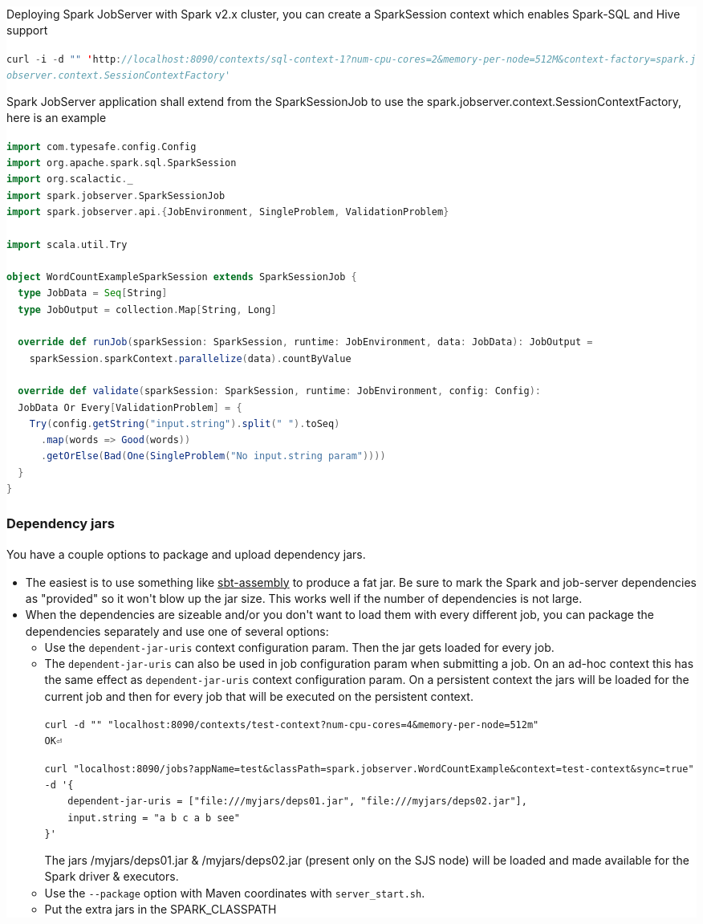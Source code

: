 Deploying Spark JobServer with Spark v2.x cluster, you can create a SparkSession context which enables Spark-SQL and Hive support 
```scala
curl -i -d "" 'http://localhost:8090/contexts/sql-context-1?num-cpu-cores=2&memory-per-node=512M&context-factory=spark.jobserver.context.SessionContextFactory'
```
Spark JobServer application shall extend from the SparkSessionJob to use the spark.jobserver.context.SessionContextFactory, here is an example
```scala
import com.typesafe.config.Config
import org.apache.spark.sql.SparkSession
import org.scalactic._
import spark.jobserver.SparkSessionJob
import spark.jobserver.api.{JobEnvironment, SingleProblem, ValidationProblem}

import scala.util.Try

object WordCountExampleSparkSession extends SparkSessionJob {
  type JobData = Seq[String]
  type JobOutput = collection.Map[String, Long]

  override def runJob(sparkSession: SparkSession, runtime: JobEnvironment, data: JobData): JobOutput =
    sparkSession.sparkContext.parallelize(data).countByValue

  override def validate(sparkSession: SparkSession, runtime: JobEnvironment, config: Config):
  JobData Or Every[ValidationProblem] = {
    Try(config.getString("input.string").split(" ").toSeq)
      .map(words => Good(words))
      .getOrElse(Bad(One(SingleProblem("No input.string param"))))
  }
}
```

### Dependency jars

You have a couple options to package and upload dependency jars.

* The easiest is to use something like [sbt-assembly](https://github.com/sbt/sbt-assembly) to produce a fat jar.  Be sure to mark the Spark and job-server dependencies as "provided" so it won't blow up the jar size.  This works well if the number of dependencies is not large.
* When the dependencies are sizeable and/or you don't want to load them with every different job, you can package the dependencies separately and use one of several options:
    - Use the `dependent-jar-uris` context configuration param. Then the jar gets loaded for every job.
    - The `dependent-jar-uris` can also be used in job configuration param when submitting a job. On an ad-hoc context this has the same effect as `dependent-jar-uris` context configuration param. On a persistent context the jars will be loaded for the current job and then for every job that will be executed on the persistent context.
        ````
        curl -d "" "localhost:8090/contexts/test-context?num-cpu-cores=4&memory-per-node=512m"
        OK⏎
        ````
        ````
        curl "localhost:8090/jobs?appName=test&classPath=spark.jobserver.WordCountExample&context=test-context&sync=true" -d '{
            dependent-jar-uris = ["file:///myjars/deps01.jar", "file:///myjars/deps02.jar"],
            input.string = "a b c a b see"
        }'
        ````
        The jars /myjars/deps01.jar & /myjars/deps02.jar (present only on the SJS node) will be loaded and made available for the Spark driver & executors.
    - Use the `--package` option with Maven coordinates with `server_start.sh`.
    - Put the extra jars in the SPARK_CLASSPATH
